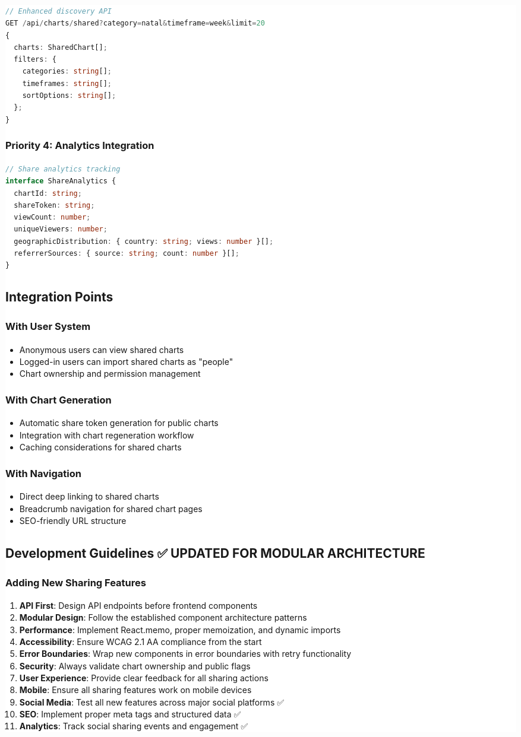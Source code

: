 ```typescript
// Enhanced discovery API
GET /api/charts/shared?category=natal&timeframe=week&limit=20
{
  charts: SharedChart[];
  filters: {
    categories: string[];
    timeframes: string[];
    sortOptions: string[];
  };
}
```

### Priority 4: Analytics Integration

```typescript
// Share analytics tracking
interface ShareAnalytics {
  chartId: string;
  shareToken: string;
  viewCount: number;
  uniqueViewers: number;
  geographicDistribution: { country: string; views: number }[];
  referrerSources: { source: string; count: number }[];
}
```

## Integration Points

### With User System
- Anonymous users can view shared charts
- Logged-in users can import shared charts as "people"
- Chart ownership and permission management

### With Chart Generation
- Automatic share token generation for public charts
- Integration with chart regeneration workflow
- Caching considerations for shared charts

### With Navigation
- Direct deep linking to shared charts
- Breadcrumb navigation for shared chart pages
- SEO-friendly URL structure

## Development Guidelines ✅ **UPDATED FOR MODULAR ARCHITECTURE**

### Adding New Sharing Features

1. **API First**: Design API endpoints before frontend components
2. **Modular Design**: Follow the established component architecture patterns
3. **Performance**: Implement React.memo, proper memoization, and dynamic imports
4. **Accessibility**: Ensure WCAG 2.1 AA compliance from the start
5. **Error Boundaries**: Wrap new components in error boundaries with retry functionality
6. **Security**: Always validate chart ownership and public flags
7. **User Experience**: Provide clear feedback for all sharing actions
8. **Mobile**: Ensure all sharing features work on mobile devices
9. **Social Media**: Test all new features across major social platforms ✅
10. **SEO**: Implement proper meta tags and structured data ✅
11. **Analytics**: Track social sharing events and engagement ✅
